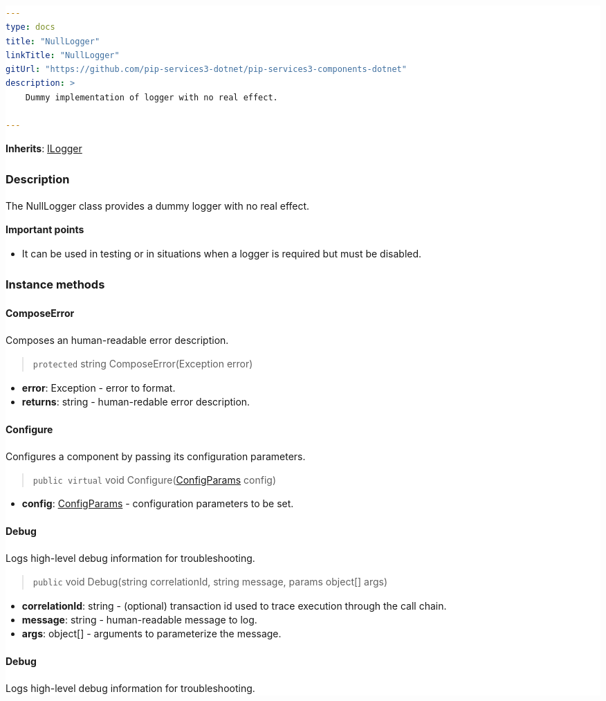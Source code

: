 ```yaml
---
type: docs
title: "NullLogger"
linkTitle: "NullLogger"
gitUrl: "https://github.com/pip-services3-dotnet/pip-services3-components-dotnet"
description: >
    Dummy implementation of logger with no real effect.

---
```


**Inherits**: [ILogger](../ilogger)

### Description

The NullLogger class provides a dummy logger with no real effect.

**Important points**

- It can be used in testing or in situations when a logger is required but must be disabled.

### Instance methods

#### ComposeError
Composes an human-readable error description.

> `protected` string ComposeError(Exception error)

- **error**: Exception - error to format.
- **returns**: string - human-redable error description.


#### Configure
Configures a component by passing its configuration parameters.

> `public virtual` void Configure([ConfigParams](../../../commons/config/config_params) config)

- **config**: [ConfigParams](../../../commons/config/config_params) - configuration parameters to be set.


#### Debug
Logs high-level debug information for troubleshooting.

> `public` void Debug(string correlationId, string message, params object[] args)

- **correlationId**: string - (optional) transaction id used to trace execution through the call chain.
- **message**: string - human-readable message to log.
- **args**: object[] - arguments to parameterize the message.



#### Debug
Logs high-level debug information for troubleshooting.
